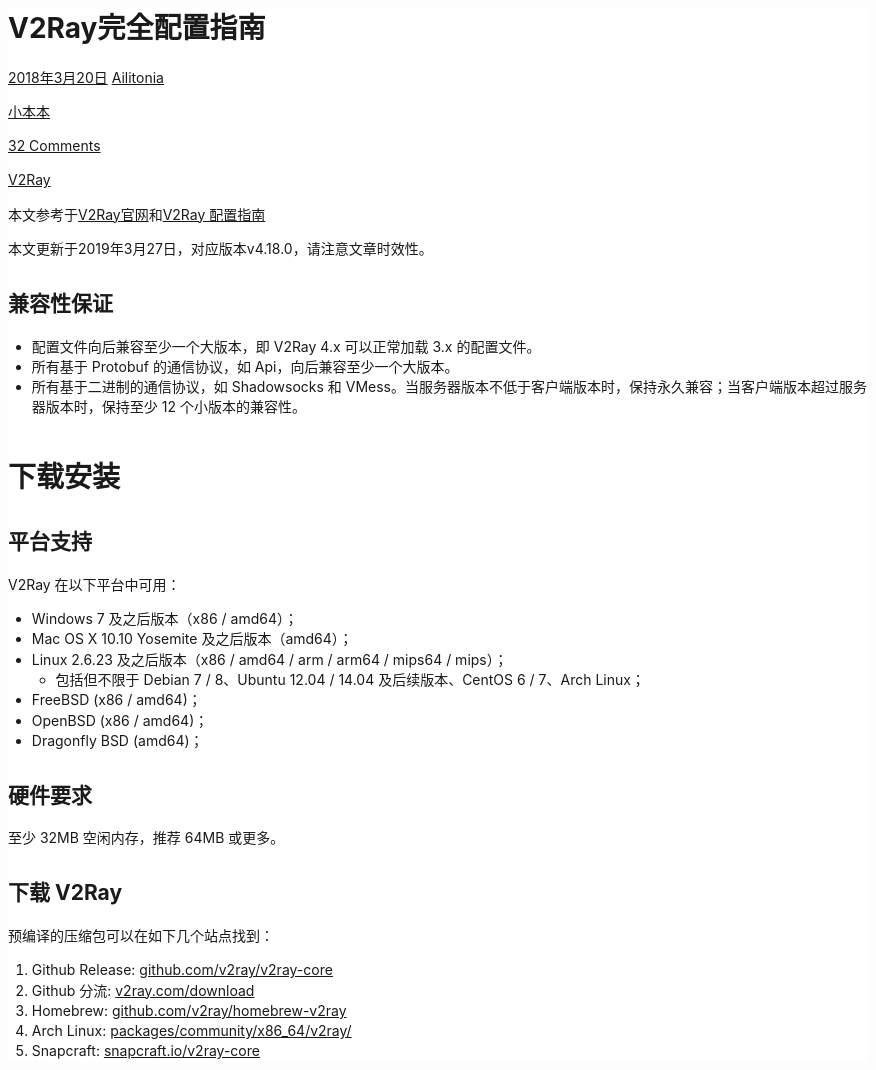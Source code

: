 # V2Ray完全配置指南

[ 2018年3月20日](https://ailitonia.com/archives/v2ray完全配置指南/) [Ailitonia](https://ailitonia.com/archives/author/ailitonia/) 

 [小本本](https://ailitonia.com/topics/notebook/) 

 [32 Comments](https://ailitonia.com/archives/v2ray完全配置指南/#comments) 

[V2Ray](https://ailitonia.com/tags/v2ray/)

本文参考于[V2Ray官网](https://www.v2ray.com/)和[V2Ray 配置指南](https://guide.v2fly.org/)



本文更新于2019年3月27日，对应版本v4.18.0，请注意文章时效性。



## 兼容性保证

- 配置文件向后兼容至少一个大版本，即 V2Ray 4.x 可以正常加载 3.x 的配置文件。
- 所有基于 Protobuf 的通信协议，如 Api，向后兼容至少一个大版本。
- 所有基于二进制的通信协议，如 Shadowsocks 和 VMess。当服务器版本不低于客户端版本时，保持永久兼容；当客户端版本超过服务器版本时，保持至少 12 个小版本的兼容性。

# **下载安装**

## 平台支持

V2Ray 在以下平台中可用：

- Windows 7 及之后版本（x86 / amd64）；
- Mac OS X 10.10 Yosemite 及之后版本（amd64）；
- Linux 2.6.23 及之后版本（x86 / amd64 / arm / arm64 / mips64 / mips）；
  - 包括但不限于 Debian 7 / 8、Ubuntu 12.04 / 14.04 及后续版本、CentOS 6 / 7、Arch Linux；
- FreeBSD (x86 / amd64)；
- OpenBSD (x86 / amd64)；
- Dragonfly BSD (amd64)；

## 硬件要求

至少 32MB 空闲内存，推荐 64MB 或更多。

## 下载 V2Ray

预编译的压缩包可以在如下几个站点找到：

1. Github Release: [github.com/v2ray/v2ray-core](https://github.com/v2ray/v2ray-core/releases)
2. Github 分流: [v2ray.com/download](https://www.v2ray.com/download/)
3. Homebrew: [github.com/v2ray/homebrew-v2ray](https://github.com/v2ray/homebrew-v2ray)
4. Arch Linux: [packages/community/x86_64/v2ray/](https://www.archlinux.org/packages/community/x86_64/v2ray/)
5. Snapcraft: [snapcraft.io/v2ray-core](https://snapcraft.io/v2ray-core)
